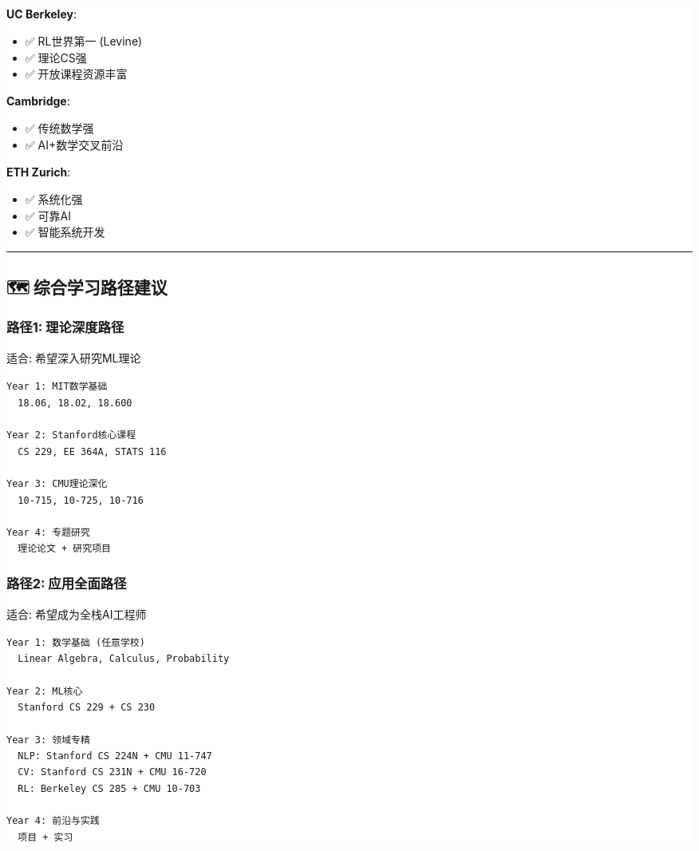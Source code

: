 **UC Berkeley**:

- ✅ RL世界第一 (Levine)
- ✅ 理论CS强
- ✅ 开放课程资源丰富

**Cambridge**:

- ✅ 传统数学强
- ✅ AI+数学交叉前沿

**ETH Zurich**:

- ✅ 系统化强
- ✅ 可靠AI
- ✅ 智能系统开发

---

## 🗺️ 综合学习路径建议

### 路径1: 理论深度路径

适合: 希望深入研究ML理论

```text
Year 1: MIT数学基础
  18.06, 18.02, 18.600
  
Year 2: Stanford核心课程
  CS 229, EE 364A, STATS 116
  
Year 3: CMU理论深化
  10-715, 10-725, 10-716
  
Year 4: 专题研究
  理论论文 + 研究项目
```

### 路径2: 应用全面路径

适合: 希望成为全栈AI工程师

```text
Year 1: 数学基础 (任意学校)
  Linear Algebra, Calculus, Probability
  
Year 2: ML核心
  Stanford CS 229 + CS 230
  
Year 3: 领域专精
  NLP: Stanford CS 224N + CMU 11-747
  CV: Stanford CS 231N + CMU 16-720
  RL: Berkeley CS 285 + CMU 10-703
  
Year 4: 前沿与实践
  项目 + 实习
```
